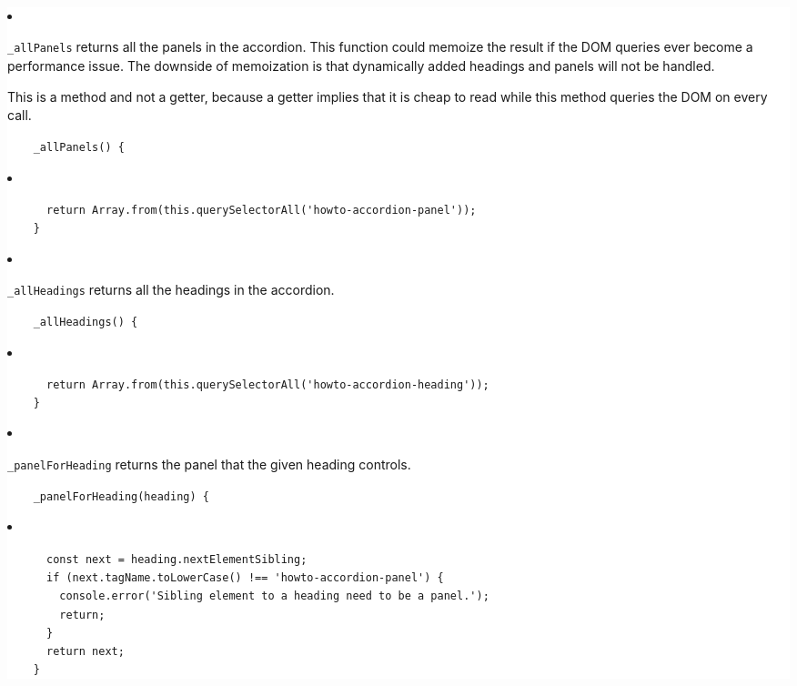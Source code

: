 <li class="blockcomment ">
<div class="literate-text "><p><code>_allPanels</code> returns all the panels in the accordion. This function could
memoize the result if the DOM queries ever become a performance issue.
The downside of memoization is that dynamically added headings and panels
will not be handled.</p>
<p>This is a method and not a getter, because a getter implies that it is
cheap to read while this method queries the DOM on every call.</p>
</div>
<pre><code class="literate-code "><sPan class="indent">&nbsp;&nbsp;</span><sPan class="indent">&nbsp;&nbsp;</span>_allPanels() {</code></pre>
</li>

<li class="linecomment ">
<div class="literate-text empty"></div>
<pre><code class="literate-code "><sPan class="indent">&nbsp;&nbsp;</span><sPan class="indent">&nbsp;&nbsp;</span><sPan class="indent">&nbsp;&nbsp;</span>return Array.from(this.querySelectorAll('howto-accordion-panel'));
<sPan class="indent">&nbsp;&nbsp;</span><sPan class="indent">&nbsp;&nbsp;</span>}</code></pre>
</li>

<li class="blockcomment ">
<div class="literate-text "><p><code>_allHeadings</code> returns all the headings in the accordion.</p>
</div>
<pre><code class="literate-code "><sPan class="indent">&nbsp;&nbsp;</span><sPan class="indent">&nbsp;&nbsp;</span>_allHeadings() {</code></pre>
</li>

<li class="linecomment ">
<div class="literate-text empty"></div>
<pre><code class="literate-code "><sPan class="indent">&nbsp;&nbsp;</span><sPan class="indent">&nbsp;&nbsp;</span><sPan class="indent">&nbsp;&nbsp;</span>return Array.from(this.querySelectorAll('howto-accordion-heading'));
<sPan class="indent">&nbsp;&nbsp;</span><sPan class="indent">&nbsp;&nbsp;</span>}</code></pre>
</li>

<li class="blockcomment ">
<div class="literate-text "><p><code>_panelForHeading</code> returns the panel that the given heading controls.</p>
</div>
<pre><code class="literate-code "><sPan class="indent">&nbsp;&nbsp;</span><sPan class="indent">&nbsp;&nbsp;</span>_panelForHeading(heading) {</code></pre>
</li>

<li class="linecomment ">
<div class="literate-text empty"></div>
<pre><code class="literate-code "><sPan class="indent">&nbsp;&nbsp;</span><sPan class="indent">&nbsp;&nbsp;</span><sPan class="indent">&nbsp;&nbsp;</span>const next = heading.nextElementSibling;
<sPan class="indent">&nbsp;&nbsp;</span><sPan class="indent">&nbsp;&nbsp;</span><sPan class="indent">&nbsp;&nbsp;</span>if (next.tagName.toLowerCase() !== 'howto-accordion-panel') {
<sPan class="indent">&nbsp;&nbsp;</span><sPan class="indent">&nbsp;&nbsp;</span><sPan class="indent">&nbsp;&nbsp;</span><sPan class="indent">&nbsp;&nbsp;</span>console.error('Sibling element to a heading need to be a panel.');
<sPan class="indent">&nbsp;&nbsp;</span><sPan class="indent">&nbsp;&nbsp;</span><sPan class="indent">&nbsp;&nbsp;</span><sPan class="indent">&nbsp;&nbsp;</span>return;
<sPan class="indent">&nbsp;&nbsp;</span><sPan class="indent">&nbsp;&nbsp;</span><sPan class="indent">&nbsp;&nbsp;</span>}
<sPan class="indent">&nbsp;&nbsp;</span><sPan class="indent">&nbsp;&nbsp;</span><sPan class="indent">&nbsp;&nbsp;</span>return next;
<sPan class="indent">&nbsp;&nbsp;</span><sPan class="indent">&nbsp;&nbsp;</span>}</code></pre>
</li>
